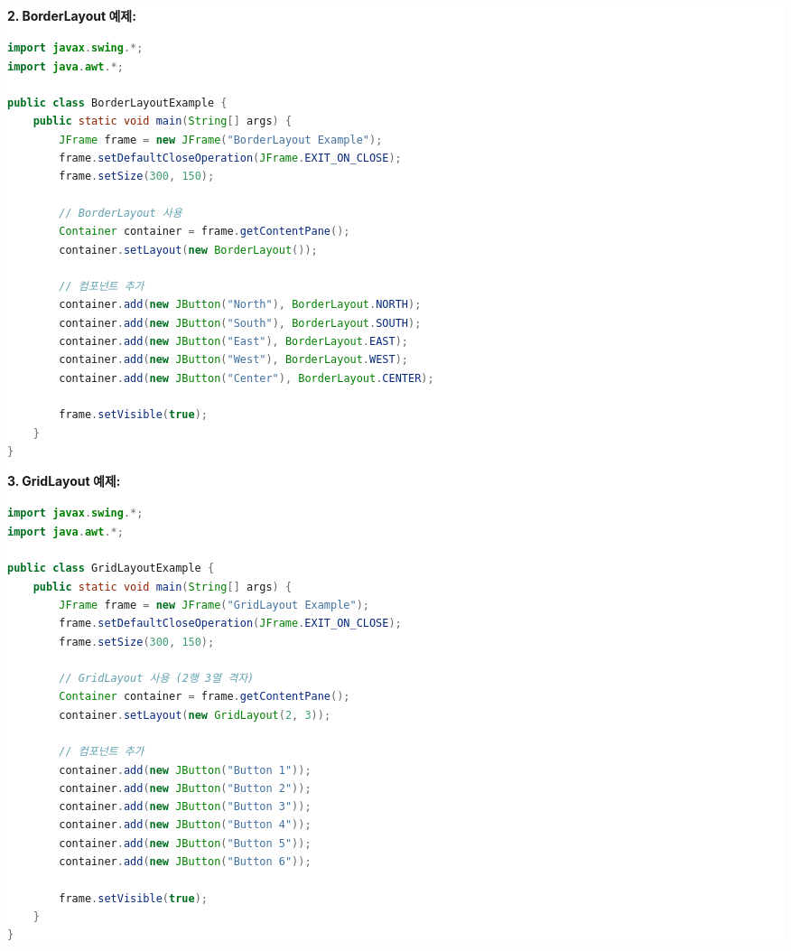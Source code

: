 **2. BorderLayout 예제:**

```java
import javax.swing.*;
import java.awt.*;

public class BorderLayoutExample {
    public static void main(String[] args) {
        JFrame frame = new JFrame("BorderLayout Example");
        frame.setDefaultCloseOperation(JFrame.EXIT_ON_CLOSE);
        frame.setSize(300, 150);

        // BorderLayout 사용
        Container container = frame.getContentPane();
        container.setLayout(new BorderLayout());

        // 컴포넌트 추가
        container.add(new JButton("North"), BorderLayout.NORTH);
        container.add(new JButton("South"), BorderLayout.SOUTH);
        container.add(new JButton("East"), BorderLayout.EAST);
        container.add(new JButton("West"), BorderLayout.WEST);
        container.add(new JButton("Center"), BorderLayout.CENTER);

        frame.setVisible(true);
    }
}
```

**3. GridLayout 예제:**

```java
import javax.swing.*;
import java.awt.*;

public class GridLayoutExample {
    public static void main(String[] args) {
        JFrame frame = new JFrame("GridLayout Example");
        frame.setDefaultCloseOperation(JFrame.EXIT_ON_CLOSE);
        frame.setSize(300, 150);

        // GridLayout 사용 (2행 3열 격자)
        Container container = frame.getContentPane();
        container.setLayout(new GridLayout(2, 3));

        // 컴포넌트 추가
        container.add(new JButton("Button 1"));
        container.add(new JButton("Button 2"));
        container.add(new JButton("Button 3"));
        container.add(new JButton("Button 4"));
        container.add(new JButton("Button 5"));
        container.add(new JButton("Button 6"));

        frame.setVisible(true);
    }
}
```
